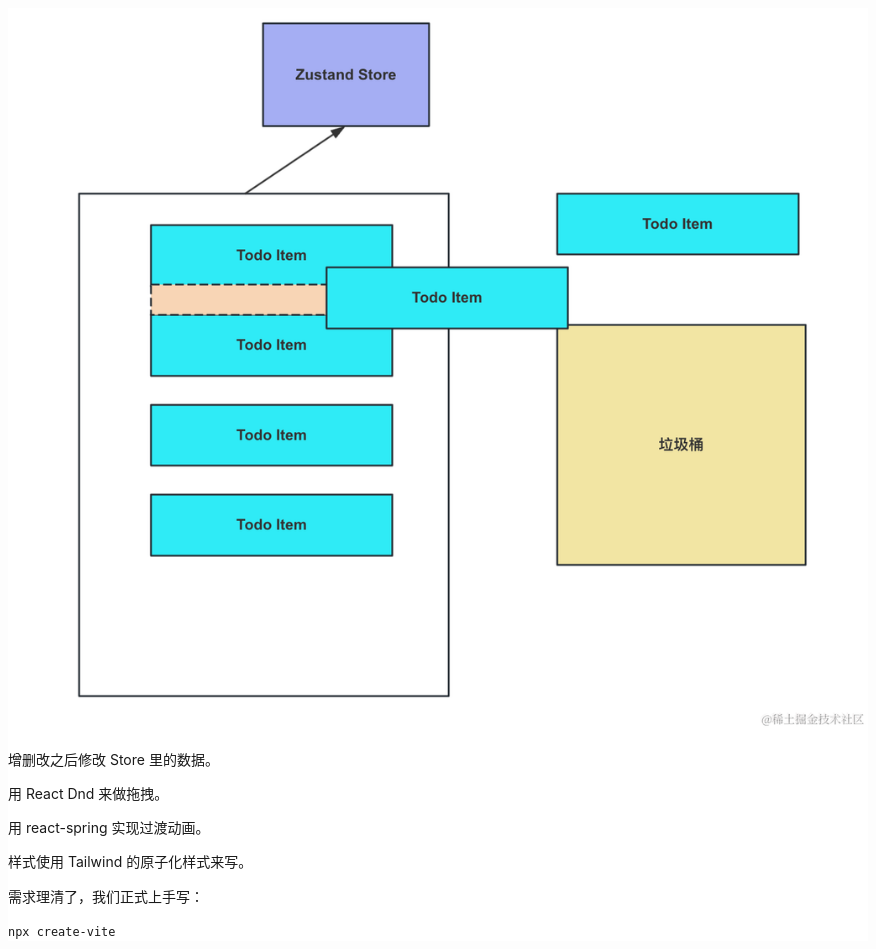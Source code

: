 ![](./images/97e86a1627a84e5cfca932e838d54323.png )

增删改之后修改 Store 里的数据。

用 React Dnd 来做拖拽。

用 react-spring 实现过渡动画。

样式使用 Tailwind 的原子化样式来写。

需求理清了，我们正式上手写：

```
npx create-vite
```
